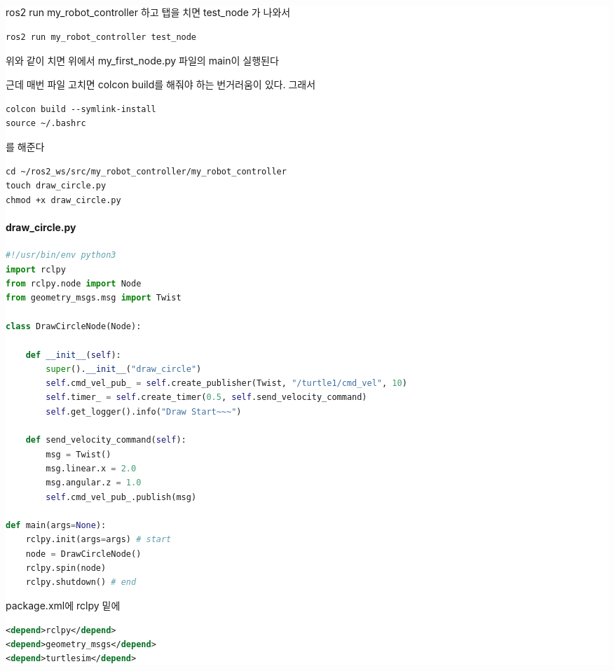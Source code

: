 ros2 run my_robot_controller 하고 탭을 치면 test_node 가 나와서  
```
ros2 run my_robot_controller test_node
```  
위와 같이 치면 위에서 my_first_node.py 파일의 main이 실행된다  

근데 매번 파일 고치면 colcon build를 해줘야 하는 번거러움이 있다. 그래서  
```
colcon build --symlink-install
source ~/.bashrc
```  
를 해준다  

```
cd ~/ros2_ws/src/my_robot_controller/my_robot_controller
touch draw_circle.py
chmod +x draw_circle.py
```    
  
#### draw_circle.py  

```python
#!/usr/bin/env python3
import rclpy
from rclpy.node import Node
from geometry_msgs.msg import Twist

class DrawCircleNode(Node):

    def __init__(self):
        super().__init__("draw_circle")
        self.cmd_vel_pub_ = self.create_publisher(Twist, "/turtle1/cmd_vel", 10)
        self.timer_ = self.create_timer(0.5, self.send_velocity_command)
        self.get_logger().info("Draw Start~~~")
    
    def send_velocity_command(self):
        msg = Twist()
        msg.linear.x = 2.0
        msg.angular.z = 1.0
        self.cmd_vel_pub_.publish(msg)

def main(args=None):
    rclpy.init(args=args) # start
    node = DrawCircleNode()
    rclpy.spin(node)
    rclpy.shutdown() # end
```  

package.xml에 <depend>rclpy</depend> 밑에  
```xml
<depend>rclpy</depend>
<depend>geometry_msgs</depend>
<depend>turtlesim</depend>
```  
